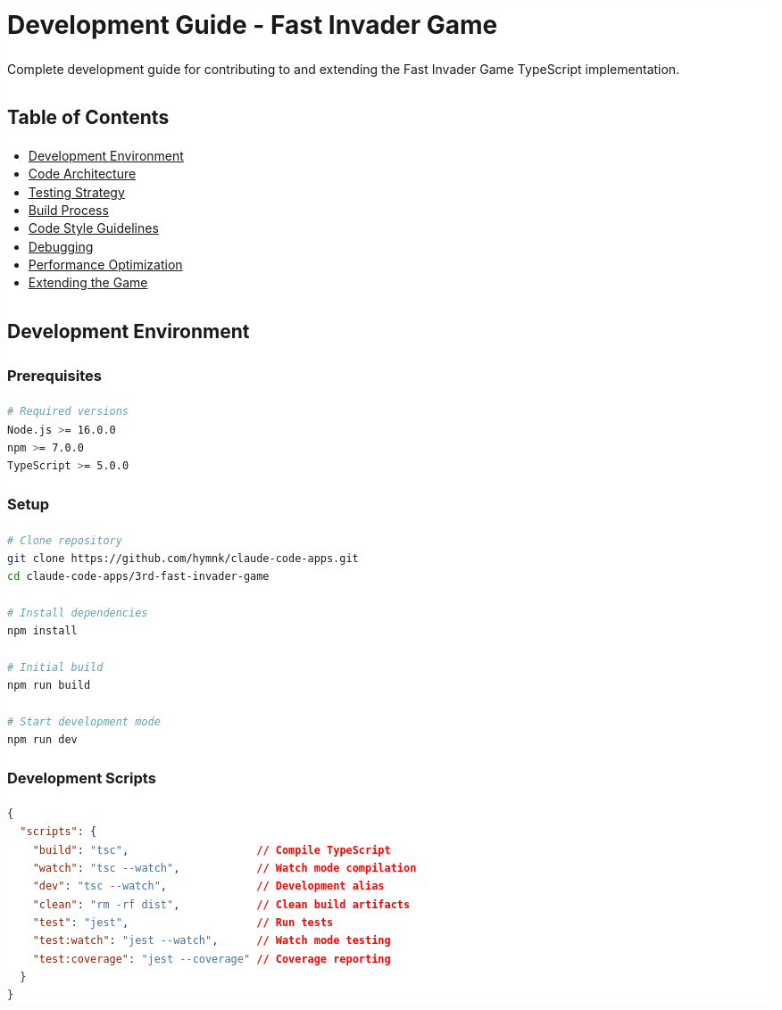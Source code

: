 # Development Guide - Fast Invader Game

Complete development guide for contributing to and extending the Fast Invader Game TypeScript implementation.

## Table of Contents

- [Development Environment](#development-environment)
- [Code Architecture](#code-architecture)
- [Testing Strategy](#testing-strategy)
- [Build Process](#build-process)
- [Code Style Guidelines](#code-style-guidelines)
- [Debugging](#debugging)
- [Performance Optimization](#performance-optimization)
- [Extending the Game](#extending-the-game)

## Development Environment

### Prerequisites

```bash
# Required versions
Node.js >= 16.0.0
npm >= 7.0.0
TypeScript >= 5.0.0
```

### Setup

```bash
# Clone repository
git clone https://github.com/hymnk/claude-code-apps.git
cd claude-code-apps/3rd-fast-invader-game

# Install dependencies
npm install

# Initial build
npm run build

# Start development mode
npm run dev
```

### Development Scripts

```json
{
  "scripts": {
    "build": "tsc",                    // Compile TypeScript
    "watch": "tsc --watch",            // Watch mode compilation
    "dev": "tsc --watch",              // Development alias
    "clean": "rm -rf dist",            // Clean build artifacts
    "test": "jest",                    // Run tests
    "test:watch": "jest --watch",      // Watch mode testing
    "test:coverage": "jest --coverage" // Coverage reporting
  }
}
```
